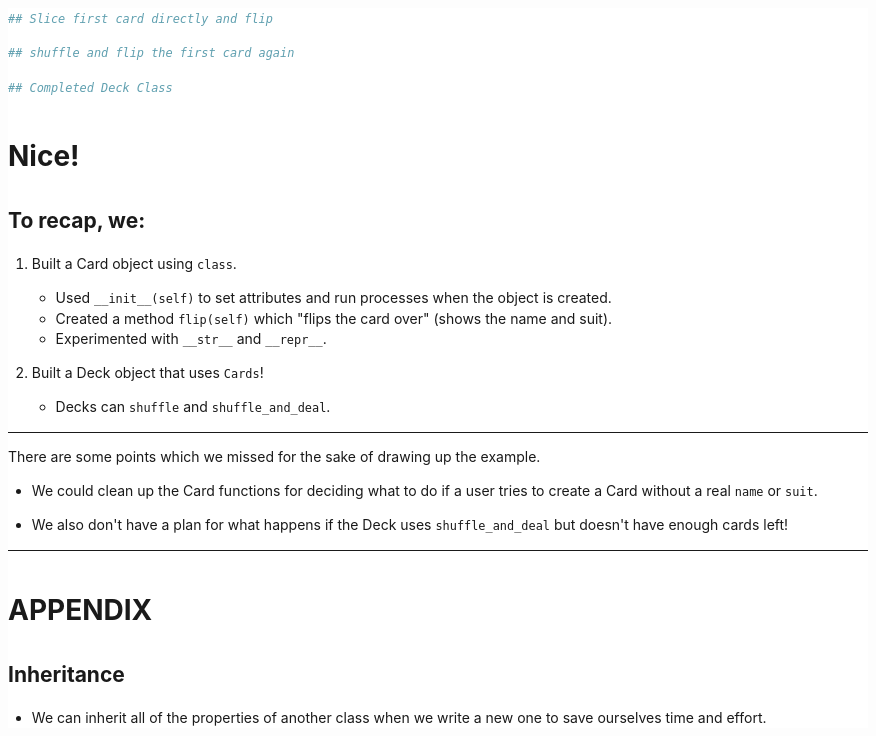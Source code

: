 
```python
## Slice first card directly and flip

```


```python
## shuffle and flip the first card again

```


```python
## Completed Deck Class

```


```python

```

# Nice!

## To recap, we:

1. Built a Card object using `class`.
    - Used `__init__(self)` to set attributes and run processes when the object is created.
    - Created a method `flip(self)` which "flips the card over" (shows the name and suit).
    - Experimented with `__str__` and `__repr__`.

  
2. Built a Deck object that uses `Cards`!
    - Decks can `shuffle` and `shuffle_and_deal`.
    
---

There are some points which we missed for the sake of drawing up the example.

- We could clean up the Card functions for deciding what to do if a user tries to create a Card without a real `name` or `suit`.

- We also don't have a plan for what happens if the Deck uses `shuffle_and_deal` but doesn't have enough cards left!

___

# APPENDIX

## Inheritance


- We can inherit all of the properties of another class when we write a new one to save ourselves time and effort. 

